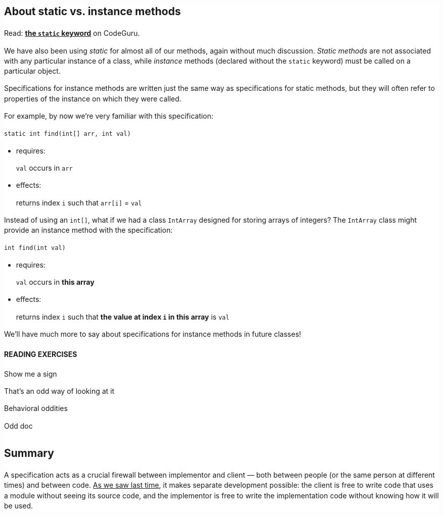 ## About static vs. instance methods

Read: **[the `static` keyword](http://www.codeguru.com/java/tij/tij0037.shtml#Heading79)** on CodeGuru.

We have also been using *static* for almost all of our methods, again without much discussion. *Static methods* are not associated with any particular instance of a class, while *instance* methods (declared without the `static` keyword) must be called on a particular object.

Specifications for instance methods are written just the same way as specifications for static methods, but they will often refer to properties of the instance on which they were called.

For example, by now we’re very familiar with this specification:

```
static int find(int[] arr, int val)
```

- requires:

  `val` occurs in `arr`

- effects:

  returns index `i` such that `arr[i]` = `val`

Instead of using an `int[]`, what if we had a class `IntArray` designed for storing arrays of integers? The `IntArray` class might provide an instance method with the specification:

```
int find(int val)
```

- requires:

  `val` occurs in **this array**

- effects:

  returns index `i` such that **the value at index `i` in this array** is `val`

We’ll have much more to say about specifications for instance methods in future classes!

#### READING EXERCISES

Show me a sign

That’s an odd way of looking at it

Behavioral oddities

Odd doc

## Summary

A specification acts as a crucial firewall between implementor and client — both between people (or the same person at different times) and between code. [As we saw last time](https://web.mit.edu/6.031/www/sp21/classes/06-specifications/#why_specifications), it makes separate development possible: the client is free to write code that uses a module without seeing its source code, and the implementor is free to write the implementation code without knowing how it will be used.
